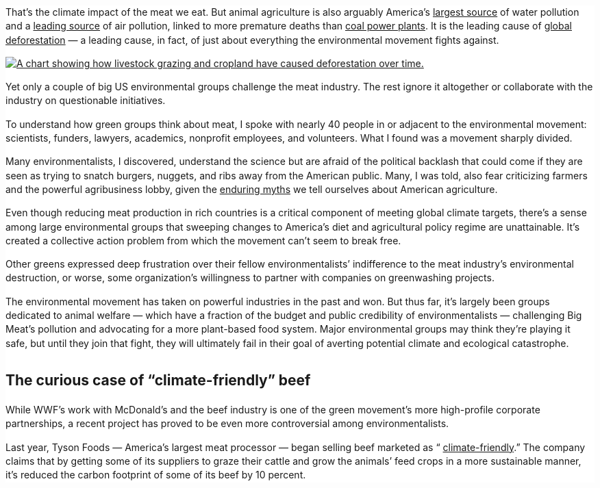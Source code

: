 That’s the climate impact of the meat we eat. But animal agriculture is also arguably America’s [largest source](https://stacks.cdc.gov/view/cdc/59792) of water pollution and a [leading source](https://pubs.acs.org/doi/10.1021/acs.estlett.0c00424) of air pollution, linked to more premature deaths than [coal power plants](https://www.washingtonpost.com/climate-environment/2021/05/10/farm-pollution-deaths/). It is the leading cause of [global deforestation](https://ourworldindata.org/world-lost-one-third-forests) — a leading cause, in fact, of just about everything the environmental movement fights against.

[![A chart showing how livestock grazing and cropland have caused deforestation over time. ](https://platform.vox.com/wp-content/uploads/sites/2/2024/07/P1bP0-the-demand-for-more-meat-is-the-leading-cause-of-deforestation-2.png?quality=90&strip=all&crop=0%2C0%2C100%2C100&w=2400)](https://platform.vox.com/wp-content/uploads/sites/2/2024/07/P1bP0-the-demand-for-more-meat-is-the-leading-cause-of-deforestation-2.png?quality=90&strip=all&crop=0,0,100,100)

Yet only a couple of big US environmental groups challenge the meat industry. The rest ignore it altogether or collaborate with the industry on questionable initiatives.

To understand how green groups think about meat, I spoke with nearly 40 people in or adjacent to the environmental movement: scientists, funders, lawyers, academics, nonprofit employees, and volunteers. What I found was a movement sharply divided.

Many environmentalists, I discovered, understand the science but are afraid of the political backlash that could come if they are seen as trying to snatch burgers, nuggets, and ribs away from the American public. Many, I was told, also fear criticizing farmers and the powerful agribusiness lobby, given the [enduring myths](https://www.vox.com/future-perfect/2023/8/31/23852325/farming-myths-agricultural-exceptionalism-pollution-labor-animal-welfare-laws) we tell ourselves about American agriculture.

Even though reducing meat production in rich countries is a critical component of meeting global climate targets, there’s a sense among large environmental groups that sweeping changes to America’s diet and agricultural policy regime are unattainable. It’s created a collective action problem from which the movement can’t seem to break free.

Other greens expressed deep frustration over their fellow environmentalists’ indifference to the meat industry’s environmental destruction, or worse, some organization’s willingness to partner with companies on greenwashing projects.

The environmental movement has taken on powerful industries in the past and won. But thus far, it’s largely been groups dedicated to animal welfare — which have a fraction of the budget and public credibility of environmentalists — challenging Big Meat’s pollution and advocating for a more plant-based food system. Major environmental groups may think they’re playing it safe, but until they join that fight, they will ultimately fail in their goal of averting potential climate and ecological catastrophe.

## The curious case of “climate-friendly” beef

While WWF’s work with McDonald’s and the beef industry is one of the green movement’s more high-profile corporate partnerships, a recent project has proved to be even more controversial among environmentalists.

Last year, Tyson Foods — America’s largest meat processor — began selling beef marketed as “ [climate-friendly](https://www.vox.com/future-perfect/2023/9/8/23863100/tyson-climate-friendly-beef-burger-usda).” The company claims that by getting some of its suppliers to graze their cattle and grow the animals’ feed crops in a more sustainable manner, it’s reduced the carbon footprint of some of its beef by 10 percent.
